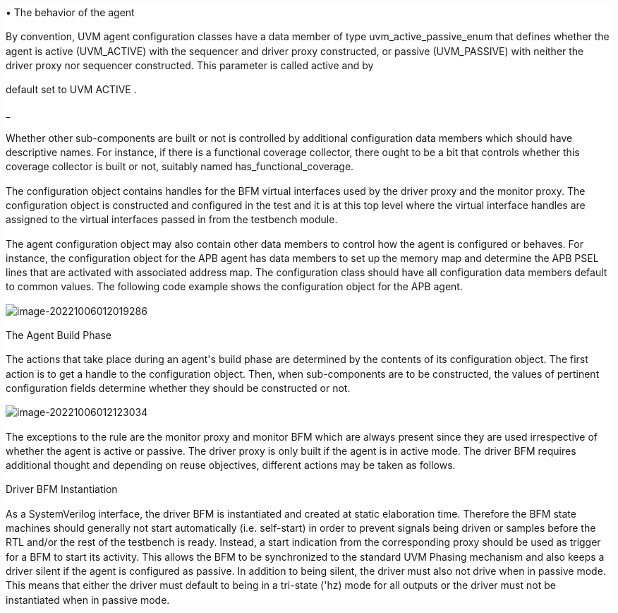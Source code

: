 •  The behavior of the agent

By convention, UVM agent configuration classes have a data member of type uvm_active_passive_enum that defines whether the agent is active (UVM_ACTIVE) with the sequencer and driver proxy constructed, or passive (UVM_PASSIVE) with neither the driver proxy nor sequencer constructed. This parameter is called active and by

default set to UVM ACTIVE .

_

Whether other sub-components are built or not is controlled by additional configuration data members which should have descriptive names. For instance, if there is a functional coverage collector, there ought to be a bit that controls whether this coverage collector is built or not, suitably named has_functional_coverage.

The configuration object contains handles for the BFM virtual interfaces used by the driver proxy and the monitor proxy. The configuration object is constructed and configured in the test and it is at this top level where the virtual interface handles are assigned to the virtual interfaces passed in from the testbench module.

The agent configuration object may also contain other data members to control how the agent is configured or
behaves. For instance, the configuration object for the APB agent has data members to set up the memory map and
determine the APB PSEL lines that are activated with associated address map.
The configuration class should have all configuration data members default to common values.
The following code example shows the configuration object for the APB agent.  

 ![image-20221006012019286](https://image-icons.oss-cn-beijing.aliyuncs.com/image-20221006012019286.png)

The Agent Build Phase

The actions that take place during an agent's build phase are determined by the contents of its configuration object. The first action is to get a handle to the configuration object. Then, when sub-components are to be constructed, the values of pertinent configuration fields determine whether they should be constructed or not.

![image-20221006012123034](https://image-icons.oss-cn-beijing.aliyuncs.com/image-20221006012123034.png)

The exceptions to the rule are the monitor proxy and monitor BFM which are always present since they are used irrespective of whether the agent is active or passive. The driver proxy is only built if the agent is in active mode. The driver BFM requires additional thought and depending on reuse objectives, different actions may be taken as follows.

Driver BFM Instantiation

As a SystemVerilog interface, the driver BFM is instantiated and created at static elaboration time. Therefore the BFM state machines should generally not start automatically (i.e. self-start) in order to prevent signals being driven or samples before the RTL and/or the rest of the testbench is ready. Instead, a start indication from the corresponding proxy should be used as trigger for a BFM to start its activity. This allows the BFM to be synchronized to the standard UVM Phasing mechanism and also keeps a driver silent if the agent is configured as passive. In addition to being silent, the driver must also not drive when in passive mode. This means that either the driver must default to being in a tri-state ('hz) mode for all outputs or the driver must not be instantiated when in passive mode.
